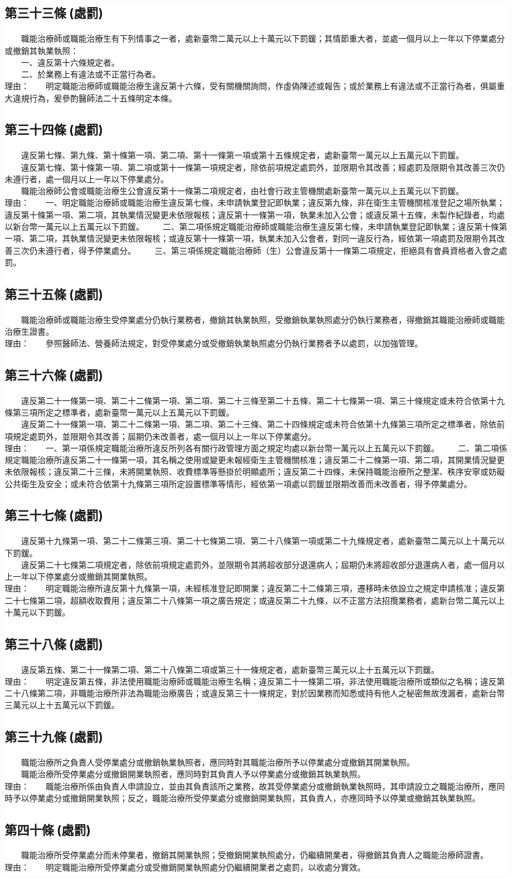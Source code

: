 第三十三條 (處罰)
-----------------
　　職能治療師或職能治療生有下列情事之一者，處新臺幣二萬元以上十萬元以下罰鍰；其情節重大者，並處一個月以上一年以下停業處分或撤銷其執業執照：  
　　一、違反第十六條規定者。  
　　二、於業務上有違法或不正當行為者。  
理由：　　明定職能治療師或職能治療生違反第十六條，受有關機關詢問，作虛偽陳述或報告；或於業務上有違法或不正當行為者，俱屬重大違規行為，爰參酌醫師法二十五條明定本條。

第三十四條 (處罰)
-----------------
　　違反第七條、第九條、第十條第一項、第二項、第十一條第一項或第十五條規定者，處新臺幣一萬元以上五萬元以下罰鍰。  
　　違反第七條、第十條第一項、第二項或第十一條第一項規定者，除依前項規定處罰外，並限期令其改善；經處罰及限期令其改善三次仍未遵行者，處一個月以上一年以下停業處分。  
　　職能治療師公會或職能治療生公會違反第十一條第二項規定者，由社會行政主管機關處新臺幣一萬元以上五萬元以下罰鍰。  
理由：　　一、明定職能治療師或職能治療生違反第七條，未申請執業登記即執業；違反第九條，非在衛生主管機關核准登記之場所執業；違反第十條第一項、第二項，其執業情況變更未依限報核；違反第十一條第一項，執業未加入公會；或違反第十五條，未製作紀錄者，均處以新台幣一萬元以上五萬元以下罰鍰。
　　二、第二項係規定職能治療師或職能治療生違反第七條，未申請執業登記即執業；違反第十條第一項、第二項，其執業情況變更未依限報核；或違反第十一條第一項，執業未加入公會者，對同一違反行為，經依第一項處罰及限期令其改善三次仍未遵行者，得予停業處分。
　　三、第三項係規定職能治療師（生）公會違反第十一條第二項規定，拒絕具有會員資格者入會之處罰。

第三十五條 (處罰)
-----------------
　　職能治療師或職能治療生受停業處分仍執行業務者，撤銷其執業執照，受撤銷執業執照處分仍執行業務者，得撤銷其職能治療師或職能治療生證書。  
理由：　　參照醫師法、營養師法規定，對受停業處分或受撤銷執業執照處分仍執行業務者予以處罰，以加強管理。

第三十六條 (處罰)
-----------------
　　違反第二十一條第一項、第二十二條第一項、第二項、第二十三條至第二十五條、第二十七條第一項、第三十條規定或未符合依第十九條第三項所定之標準者，處新臺幣一萬元以上五萬元以下罰鍰。  
　　違反第二十一條第一項、第二十二條第一項、第二項、第二十三條、第二十四條規定或未符合依第十九條第三項所定之標準者，除依前項規定處罰外，並限期令其改善；屆期仍未改善者，處一個月以上一年以下停業處分。  
理由：　　一、第一項係規定職能治療所違反所列各有關行政管理方面之規定均處以新台幣一萬元以上五萬元以下罰鍰。
　　二、第二項係規定職能治療所違反第二十一條第一項，其名稱之使用或變更未報經衛生主管機關核准；違反第二十二條第一項、第二項，其開業情況變更未依限報核；違反第二十三條，未將開業執照、收費標準等懸掛於明顯處所；違反第二十四條，未保持職能治療所之整潔、秩序安寧或妨礙公共衛生及安全；或未符合依第十九條第三項所定設置標準等情形，經依第一項處以罰鍰並限期改善而未改善者，得予停業處分。

第三十七條 (處罰)
-----------------
　　違反第十九條第一項、第二十二條第三項、第二十七條第二項、第二十八條第一項或第二十九條規定者，處新臺幣二萬元以上十萬元以下罰鍰。  
　　違反第二十七條第二項規定者，除依前項規定處罰外，並限期令其將超收部分退還病人；屆期仍未將超收部分退還病人者，處一個月以上一年以下停業處分或撤銷其開業執照。  
理由：　　明定職能治療所違反第十九條第一項，未經核准登記即開業；違反第二十二條第三項，遷移時未依設立之規定申請核准；違反第二十七條第二項，超額收取費用；違反第二十八條第一項之廣告規定；或違反第二十九條，以不正當方法招攬業務者，處新台幣二萬元以上十萬元以下罰鍰。

第三十八條 (處罰)
-----------------
　　違反第五條、第二十一條第二項、第二十八條第二項或第三十一條規定者，處新臺幣三萬元以上十五萬元以下罰鍰。  
理由：　　明定違反第五條，非法使用職能治療師或職能治療生名稱；違反第二十一條第二項，非法使用職能治療所或類似之名稱；違反第二十八條第二項，非職能治療所非法為職能治療廣告；或違反第三十一條規定，對於因業務而知悉或持有他人之秘密無故洩漏者，處新台幣三萬元以上十五萬元以下罰鍰。

第三十九條 (處罰)
-----------------
　　職能治療所之負責人受停業處分或撤銷執業執照者，應同時對其職能治療所予以停業處分或撤銷其開業執照。  
　　職能治療所受停業處分或撤銷開業執照者，應同時對其負責人予以停業處分或撤銷其執業執照。  
理由：　　職能治療所係由負責人申請設立，並由其負責該所之業務，故其受停業處分或撤銷執業執照時，其申請設立之職能治療所，應同時予以停業處分或撤銷開業執照；反之，職能治療所受停業處分或撤銷開業執照，其負責人，亦應同時予以停業或撤銷其執業執照。

第四十條 (處罰)
---------------
　　職能治療所受停業處分而未停業者，撤銷其開業執照；受撤銷開業執照處分，仍繼續開業者，得撤銷其負責人之職能治療師證書。  
理由：　　明定職能治療所受停業處分或受撤銷開業執照處分仍繼續開業者之處罰，以收處分實效。
